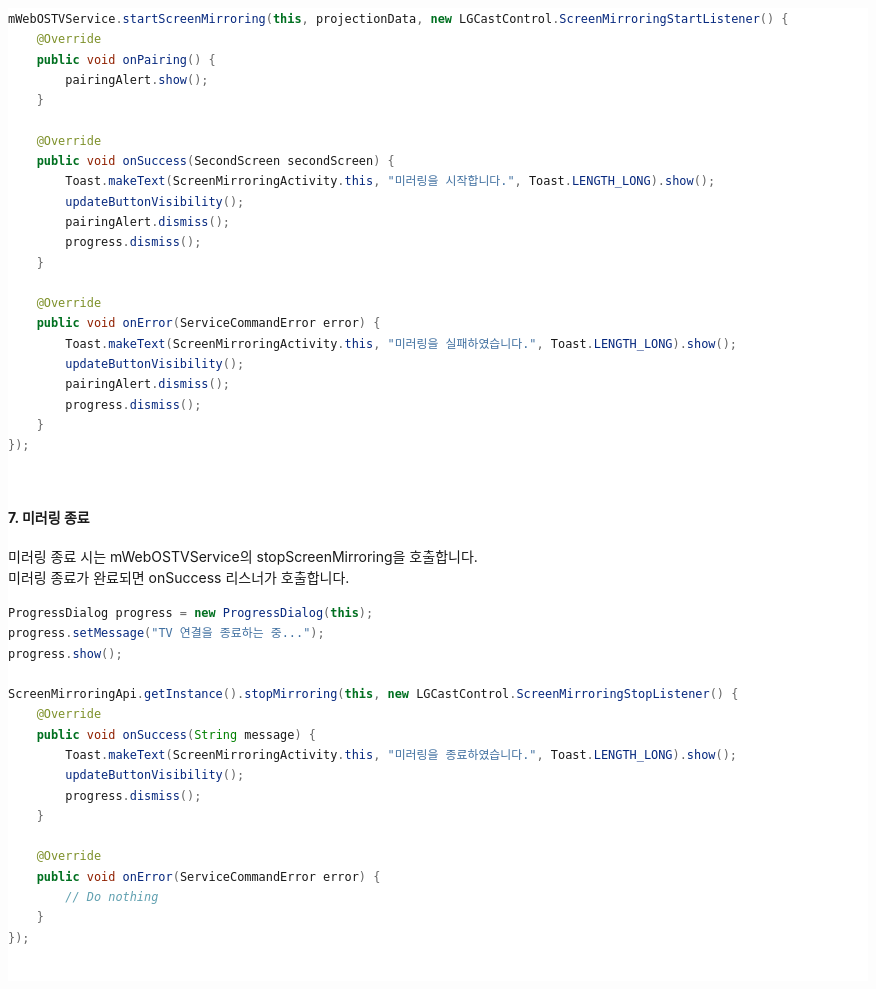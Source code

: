 ```java
mWebOSTVService.startScreenMirroring(this, projectionData, new LGCastControl.ScreenMirroringStartListener() {
    @Override
    public void onPairing() {
        pairingAlert.show();
    }

    @Override
    public void onSuccess(SecondScreen secondScreen) {
        Toast.makeText(ScreenMirroringActivity.this, "미러링을 시작합니다.", Toast.LENGTH_LONG).show();
        updateButtonVisibility();
        pairingAlert.dismiss();
        progress.dismiss();
    }

    @Override
    public void onError(ServiceCommandError error) {
        Toast.makeText(ScreenMirroringActivity.this, "미러링을 실패하였습니다.", Toast.LENGTH_LONG).show();
        updateButtonVisibility();
        pairingAlert.dismiss();
        progress.dismiss();
    }
});
```
<br>


#### 7. 미러링 종료 
미러링 종료 시는 mWebOSTVService의 stopScreenMirroring을 호출합니다.   
미러링 종료가 완료되면 onSuccess 리스너가 호출합니다.   

```java
ProgressDialog progress = new ProgressDialog(this);
progress.setMessage("TV 연결을 종료하는 중...");
progress.show();

ScreenMirroringApi.getInstance().stopMirroring(this, new LGCastControl.ScreenMirroringStopListener() {
    @Override
    public void onSuccess(String message) {
        Toast.makeText(ScreenMirroringActivity.this, "미러링을 종료하였습니다.", Toast.LENGTH_LONG).show();
        updateButtonVisibility();
        progress.dismiss();
    }

    @Override
    public void onError(ServiceCommandError error) {
        // Do nothing
    }
});

```
<br>
